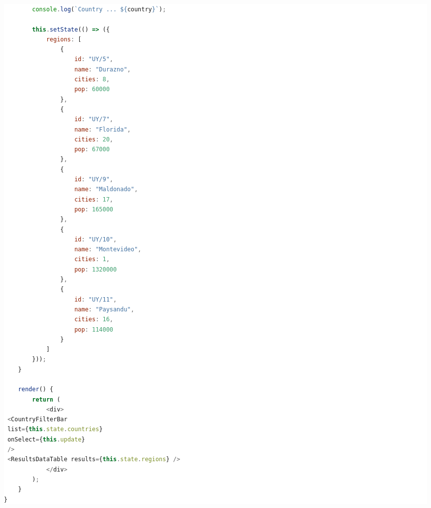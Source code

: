 ```js
        console.log(`Country ... ${country}`);

        this.setState(() => ({
            regions: [
                {
                    id: "UY/5",
                    name: "Durazno",
                    cities: 8,
                    pop: 60000
                },
                {
                    id: "UY/7",
                    name: "Florida",
                    cities: 20,
                    pop: 67000
                },
                {
                    id: "UY/9",
                    name: "Maldonado",
                    cities: 17,
                    pop: 165000
                },
                {
                    id: "UY/10",
                    name: "Montevideo",
                    cities: 1,
                    pop: 1320000
                },
                {
                    id: "UY/11",
                    name: "Paysandu",
                    cities: 16,
                    pop: 114000
                }
            ]
        }));
    }

    render() {
        return (
            <div>
 <CountryFilterBar
 list={this.state.countries}
 onSelect={this.update}
 />
 <ResultsDataTable results={this.state.regions} />
            </div>
        );
    }
}
```

